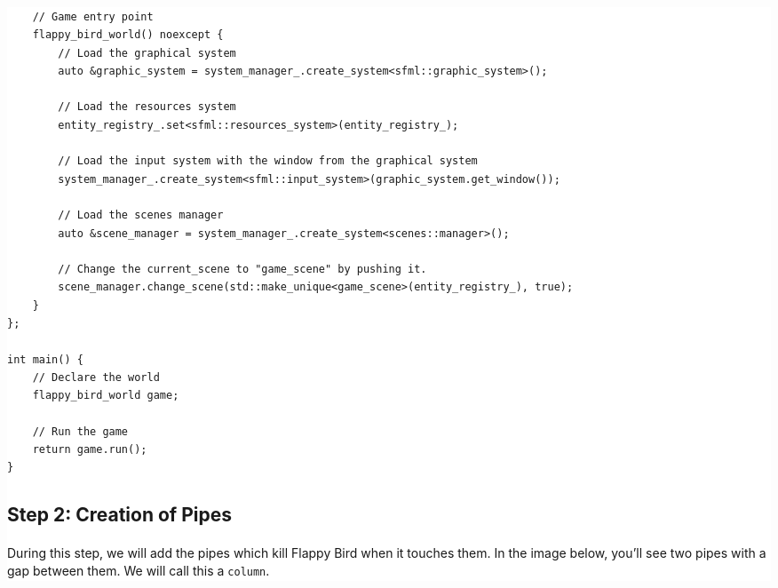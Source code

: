 ```
    // Game entry point
    flappy_bird_world() noexcept {
        // Load the graphical system
        auto &graphic_system = system_manager_.create_system<sfml::graphic_system>();

        // Load the resources system
        entity_registry_.set<sfml::resources_system>(entity_registry_);

        // Load the input system with the window from the graphical system
        system_manager_.create_system<sfml::input_system>(graphic_system.get_window());

        // Load the scenes manager
        auto &scene_manager = system_manager_.create_system<scenes::manager>();

        // Change the current_scene to "game_scene" by pushing it.
        scene_manager.change_scene(std::make_unique<game_scene>(entity_registry_), true);
    }
};

int main() {
    // Declare the world
    flappy_bird_world game;

    // Run the game
    return game.run();
}
```

## Step 2: Creation of Pipes

During this step, we will add the pipes which kill Flappy Bird when it touches them. In the image below, you’ll see two pipes with a gap between them. We will call this a `column`.

<div>
